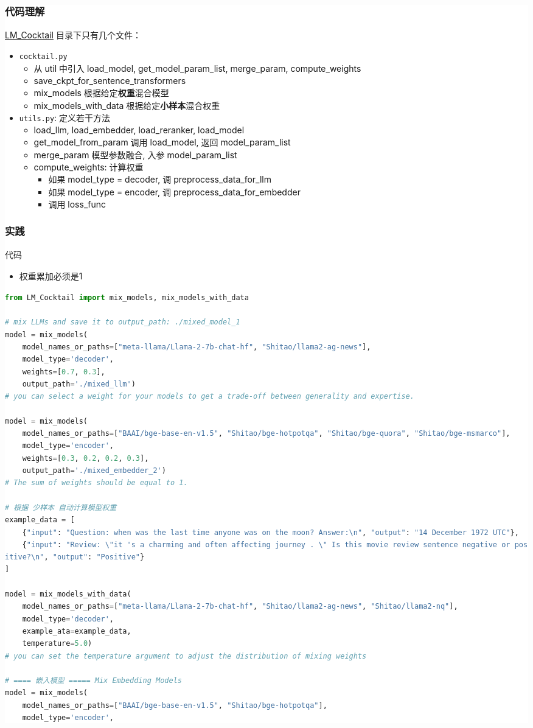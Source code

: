 
### 代码理解

[LM_Cocktail](https://github.com/FlagOpen/FlagEmbedding/tree/master/LM_Cocktail/LM_Cocktail) 目录下只有几个文件：
- `cocktail.py`
  - 从 util 中引入 load_model, get_model_param_list, merge_param, compute_weights
  - save_ckpt_for_sentence_transformers 
  - mix_models 根据给定**权重**混合模型
  - mix_models_with_data 根据给定**小样本**混合权重
- `utils.py`: 定义若干方法
  - load_llm, load_embedder, load_reranker, load_model
  - get_model_from_param 调用 load_model, 返回 model_param_list
  - merge_param 模型参数融合, 入参 model_param_list
  - compute_weights: 计算权重
    - 如果 model_type = decoder, 调 preprocess_data_for_llm
    - 如果 model_type = encoder, 调 preprocess_data_for_embedder
    - 调用 loss_func



### 实践

代码
- 权重累加必须是1

```py
from LM_Cocktail import mix_models, mix_models_with_data

# mix LLMs and save it to output_path: ./mixed_model_1
model = mix_models(
    model_names_or_paths=["meta-llama/Llama-2-7b-chat-hf", "Shitao/llama2-ag-news"], 
    model_type='decoder', 
    weights=[0.7, 0.3], 
    output_path='./mixed_llm')
# you can select a weight for your models to get a trade-off between generality and expertise.

model = mix_models(
    model_names_or_paths=["BAAI/bge-base-en-v1.5", "Shitao/bge-hotpotqa", "Shitao/bge-quora", "Shitao/bge-msmarco"], 
    model_type='encoder', 
    weights=[0.3, 0.2, 0.2, 0.3],
    output_path='./mixed_embedder_2')
# The sum of weights should be equal to 1.

# 根据 少样本 自动计算模型权重
example_data = [
    {"input": "Question: when was the last time anyone was on the moon? Answer:\n", "output": "14 December 1972 UTC"},
    {"input": "Review: \"it 's a charming and often affecting journey . \" Is this movie review sentence negative or positive?\n", "output": "Positive"}
]

model = mix_models_with_data(
    model_names_or_paths=["meta-llama/Llama-2-7b-chat-hf", "Shitao/llama2-ag-news", "Shitao/llama2-nq"], 
    model_type='decoder', 
    example_ata=example_data, 
    temperature=5.0)
# you can set the temperature argument to adjust the distribution of mixing weights

# ==== 嵌入模型 ===== Mix Embedding Models
model = mix_models(
    model_names_or_paths=["BAAI/bge-base-en-v1.5", "Shitao/bge-hotpotqa"], 
    model_type='encoder', 
```